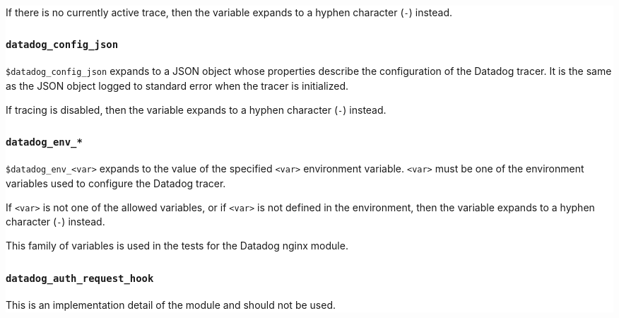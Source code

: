 If there is no currently active trace, then the variable expands to a hyphen
character (`-`) instead.

### `datadog_config_json`
`$datadog_config_json` expands to a JSON object whose properties describe the
configuration of the Datadog tracer.  It is the same as the JSON object logged
to standard error when the tracer is initialized.

If tracing is disabled, then the variable expands to a hyphen character (`-`)
instead.

### `datadog_env_*`
`$datadog_env_<var>` expands to the value of the specified `<var>` environment
variable.  `<var>` must be one of the environment variables used to configure
the Datadog tracer.

If `<var>` is not one of the allowed variables, or if `<var>` is not defined in
the environment, then the variable expands to a hyphen character (`-`) instead.

This family of variables is used in the tests for the Datadog nginx module.

### `datadog_auth_request_hook`
This is an implementation detail of the module and should not be used.

[2]: https://nginx.org/en/docs/varindex.html
[3]: https://nginx.org/en/docs/ngx_core_module.html#thread_pool
